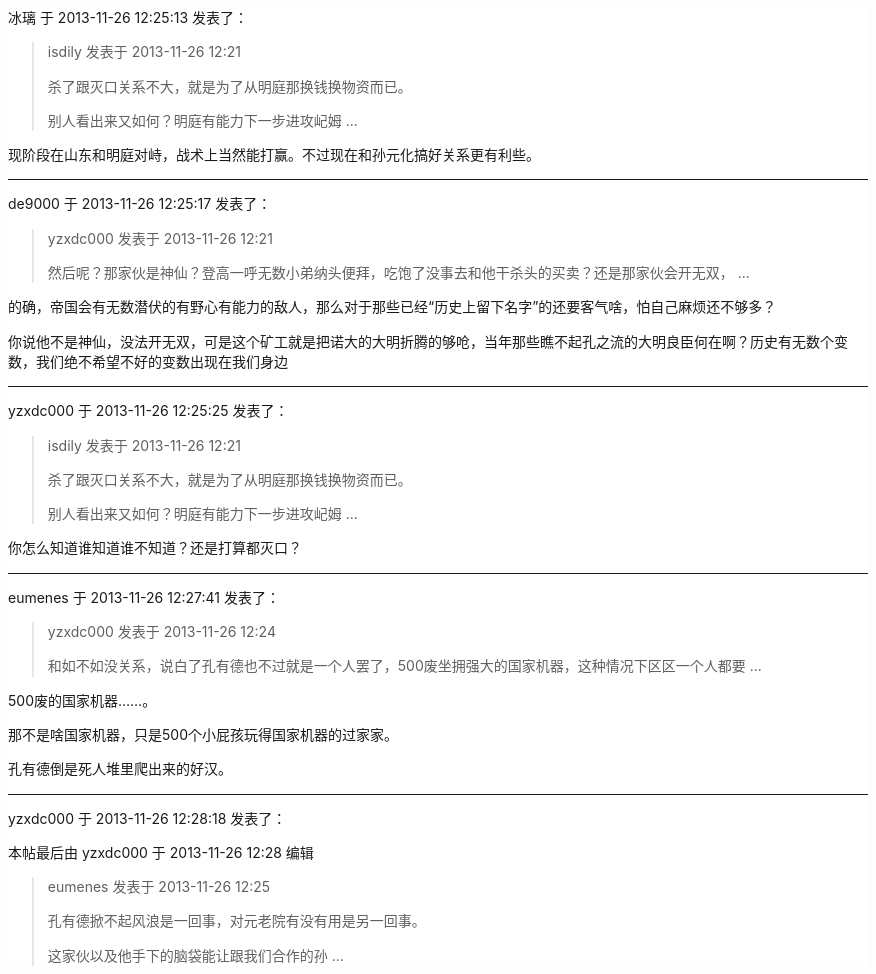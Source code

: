 冰璃 于 2013-11-26 12:25:13 发表了：

> isdily 发表于 2013-11-26 12:21
> 
> 杀了跟灭口关系不大，就是为了从明庭那换钱换物资而已。
> 
> 别人看出来又如何？明庭有能力下一步进攻屺姆 ...



现阶段在山东和明庭对峙，战术上当然能打赢。不过现在和孙元化搞好关系更有利些。

---------

de9000 于 2013-11-26 12:25:17 发表了：

> yzxdc000 发表于 2013-11-26 12:21
> 
> 然后呢？那家伙是神仙？登高一呼无数小弟纳头便拜，吃饱了没事去和他干杀头的买卖？还是那家伙会开无双， ...



的确，帝国会有无数潜伏的有野心有能力的敌人，那么对于那些已经“历史上留下名字”的还要客气啥，怕自己麻烦还不够多？

你说他不是神仙，没法开无双，可是这个矿工就是把诺大的大明折腾的够呛，当年那些瞧不起孔之流的大明良臣何在啊？历史有无数个变数，我们绝不希望不好的变数出现在我们身边

---------

yzxdc000 于 2013-11-26 12:25:25 发表了：

> isdily 发表于 2013-11-26 12:21
> 
> 杀了跟灭口关系不大，就是为了从明庭那换钱换物资而已。
> 
> 别人看出来又如何？明庭有能力下一步进攻屺姆 ...



你怎么知道谁知道谁不知道？还是打算都灭口？

---------

eumenes 于 2013-11-26 12:27:41 发表了：

> yzxdc000 发表于 2013-11-26 12:24
> 
> 和如不如没关系，说白了孔有德也不过就是一个人罢了，500废坐拥强大的国家机器，这种情况下区区一个人都要 ...



500废的国家机器……。

那不是啥国家机器，只是500个小屁孩玩得国家机器的过家家。

孔有德倒是死人堆里爬出来的好汉。

---------

yzxdc000 于 2013-11-26 12:28:18 发表了：

本帖最后由 yzxdc000 于 2013-11-26 12:28 编辑 


> 
> eumenes 发表于 2013-11-26 12:25
> 
> 孔有德掀不起风浪是一回事，对元老院有没有用是另一回事。
> 
> 这家伙以及他手下的脑袋能让跟我们合作的孙 ...
